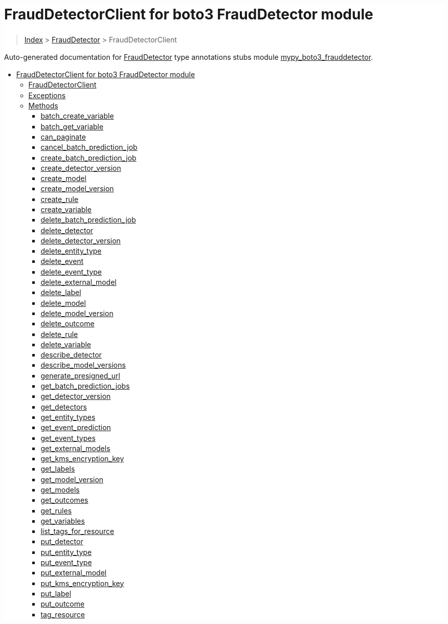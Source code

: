 # FraudDetectorClient for boto3 FraudDetector module

> [Index](../index.md) > [FraudDetector](./index.md) > FraudDetectorClient

Auto-generated documentation for [FraudDetector](https://boto3.amazonaws.com/v1/documentation/api/latest/reference/services/frauddetector.html#FraudDetector)
type annotations stubs module [mypy_boto3_frauddetector](https://pypi.org/project/mypy-boto3-frauddetector/).

- [FraudDetectorClient for boto3 FraudDetector module](#frauddetectorclient-for-boto3-frauddetector-module)
  - [FraudDetectorClient](#frauddetectorclient)
  - [Exceptions](#exceptions)
  - [Methods](#methods)
    - [batch_create_variable](#batch_create_variable)
    - [batch_get_variable](#batch_get_variable)
    - [can_paginate](#can_paginate)
    - [cancel_batch_prediction_job](#cancel_batch_prediction_job)
    - [create_batch_prediction_job](#create_batch_prediction_job)
    - [create_detector_version](#create_detector_version)
    - [create_model](#create_model)
    - [create_model_version](#create_model_version)
    - [create_rule](#create_rule)
    - [create_variable](#create_variable)
    - [delete_batch_prediction_job](#delete_batch_prediction_job)
    - [delete_detector](#delete_detector)
    - [delete_detector_version](#delete_detector_version)
    - [delete_entity_type](#delete_entity_type)
    - [delete_event](#delete_event)
    - [delete_event_type](#delete_event_type)
    - [delete_external_model](#delete_external_model)
    - [delete_label](#delete_label)
    - [delete_model](#delete_model)
    - [delete_model_version](#delete_model_version)
    - [delete_outcome](#delete_outcome)
    - [delete_rule](#delete_rule)
    - [delete_variable](#delete_variable)
    - [describe_detector](#describe_detector)
    - [describe_model_versions](#describe_model_versions)
    - [generate_presigned_url](#generate_presigned_url)
    - [get_batch_prediction_jobs](#get_batch_prediction_jobs)
    - [get_detector_version](#get_detector_version)
    - [get_detectors](#get_detectors)
    - [get_entity_types](#get_entity_types)
    - [get_event_prediction](#get_event_prediction)
    - [get_event_types](#get_event_types)
    - [get_external_models](#get_external_models)
    - [get_kms_encryption_key](#get_kms_encryption_key)
    - [get_labels](#get_labels)
    - [get_model_version](#get_model_version)
    - [get_models](#get_models)
    - [get_outcomes](#get_outcomes)
    - [get_rules](#get_rules)
    - [get_variables](#get_variables)
    - [list_tags_for_resource](#list_tags_for_resource)
    - [put_detector](#put_detector)
    - [put_entity_type](#put_entity_type)
    - [put_event_type](#put_event_type)
    - [put_external_model](#put_external_model)
    - [put_kms_encryption_key](#put_kms_encryption_key)
    - [put_label](#put_label)
    - [put_outcome](#put_outcome)
    - [tag_resource](#tag_resource)
